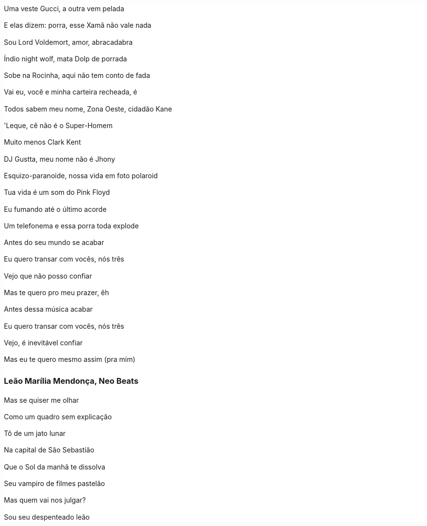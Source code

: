 Uma veste Gucci, a outra vem pelada

E elas dizem: porra, esse Xamã não vale nada

Sou Lord Voldemort, amor, abracadabra

Índio night wolf, mata Dolp de porrada

Sobe na Rocinha, aqui não tem conto de fada

Vai eu, você e minha carteira recheada, é

Todos sabem meu nome, Zona Oeste, cidadão Kane

'Leque, cê não é o Super-Homem

Muito menos Clark Kent

DJ Gustta, meu nome não é Jhony

Esquizo-paranoide, nossa vida em foto polaroid

Tua vida é um som do Pink Floyd

Eu fumando até o último acorde

Um telefonema e essa porra toda explode

Antes do seu mundo se acabar

Eu quero transar com vocês, nós três

Vejo que não posso confiar

Mas te quero pro meu prazer, êh

Antes dessa música acabar

Eu quero transar com vocês, nós três

Vejo, é inevitável confiar

Mas eu te quero mesmo assim (pra mim)





### Leão Marília Mendonça, Neo Beats



Mas se quiser me olhar

Como um quadro sem explicação

Tô de um jato lunar

Na capital de São Sebastião

Que o Sol da manhã te dissolva

Seu vampiro de filmes pastelão

Mas quem vai nos julgar?

Sou seu despenteado leão
